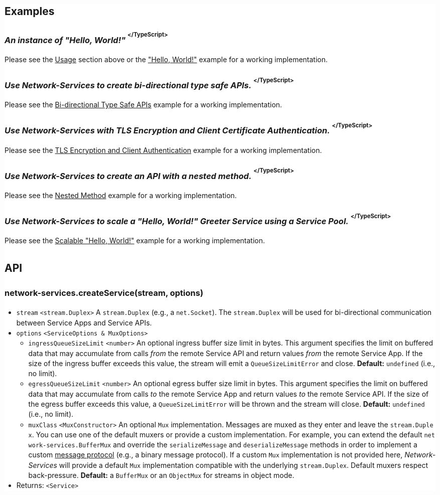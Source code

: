 ## Examples

### *An instance of "Hello, World!"* <sup><sup>\</TypeScript\></sup></sup>
Please see the [Usage](#usage) section above or the ["Hello, World!"](https://github.com/faranalytics/network-services/tree/main/examples/hello_world) example for a working implementation.

### *Use Network-Services to create bi-directional type safe APIs.* <sup><sup>\</TypeScript\></sup></sup>
Please see the [Bi-directional Type Safe APIs](https://github.com/faranalytics/network-services/tree/main/examples/bi-directional_type_safe_apis) example for a working implementation.

### *Use Network-Services with TLS Encryption and Client Certificate Authentication.* <sup><sup>\</TypeScript\></sup></sup>
Please see the [TLS Encryption and Client Authentication](https://github.com/faranalytics/network-services/tree/main/examples/tls_encryption_and_client_auth) example for a working implementation.

### *Use Network-Services to create an API with a nested method.* <sup><sup>\</TypeScript\></sup></sup>
Please see the [Nested Method](https://github.com/faranalytics/network-services/tree/main/examples/nested_method) example for a working implementation.

### *Use Network-Services to scale a "Hello, World!" Greeter Service using a Service Pool.* <sup><sup>\</TypeScript\></sup></sup>
Please see the [Scalable "Hello, World!"](https://github.com/faranalytics/network-services/tree/main/examples/scalable_hello_world) example for a working implementation.

## API

### network-services.createService(stream, options)
- `stream` `<stream.Duplex>` A `stream.Duplex` (e.g., a `net.Socket`).  The `stream.Duplex` will be used for bi-directional communication between Service Apps and Service APIs.
- `options` `<ServiceOptions & MuxOptions>`
    - `ingressQueueSizeLimit` `<number>` An optional ingress buffer size limit in bytes.  This argument specifies the limit on buffered data that may accumulate from calls *from* the remote Service API and return values *from* the remote Service App.  If the size of the ingress buffer exceeds this value, the stream will emit a `QueueSizeLimitError` and close.  **Default:** `undefined` (i.e., no limit).
    - `egressQueueSizeLimit` `<number>` An optional egress buffer size limit in bytes.  This argument specifies the limit on buffered data that may accumulate from calls *to* the remote Service App and return values *to* the remote Service API. If the size of the egress buffer exceeds this value, a `QueueSizeLimitError` will be thrown and the stream will close.  **Default:** `undefined` (i.e., no limit).
    - `muxClass` `<MuxConstructor>` An optional `Mux` implementation.  Messages are muxed as they enter and leave the `stream.Duplex`.  You can use one of the default muxers or provide a custom implementation.  For example, you can extend the default `network-services.BufferMux` and override the `serializeMessage` and `deserializeMessage` methods in order to implement a custom [message protocol](#message-protocol) (e.g., a binary message protocol).  If a custom `Mux` implementation is not provided here, *Network-Services* will provide a default `Mux` implementation compatible with the underlying `stream.Duplex`.  Default muxers respect back-pressure.  **Default:**  a `BufferMux` or an `ObjectMux` for streams in object mode.
- Returns: `<Service>`
